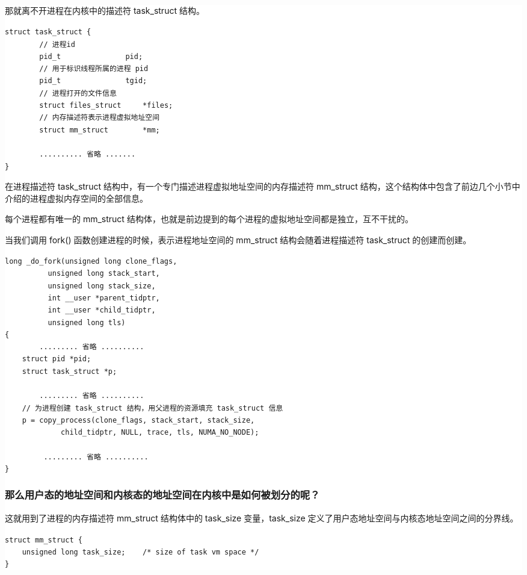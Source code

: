 那就离不开进程在内核中的描述符 task\_struct 结构。

```
struct task_struct {
        // 进程id
	    pid_t				pid;
        // 用于标识线程所属的进程 pid
	    pid_t				tgid;
        // 进程打开的文件信息
        struct files_struct		*files;
        // 内存描述符表示进程虚拟地址空间
        struct mm_struct		*mm;

        .......... 省略 .......
}
```

在进程描述符 task\_struct 结构中，有一个专门描述进程虚拟地址空间的内存描述符 mm\_struct 结构，这个结构体中包含了前边几个小节中介绍的进程虚拟内存空间的全部信息。

每个进程都有唯一的 mm\_struct 结构体，也就是前边提到的每个进程的虚拟地址空间都是独立，互不干扰的。

当我们调用 fork() 函数创建进程的时候，表示进程地址空间的 mm\_struct 结构会随着进程描述符 task\_struct 的创建而创建。

```
long _do_fork(unsigned long clone_flags,
	      unsigned long stack_start,
	      unsigned long stack_size,
	      int __user *parent_tidptr,
	      int __user *child_tidptr,
	      unsigned long tls)
{
        ......... 省略 ..........
	struct pid *pid;
	struct task_struct *p;

        ......... 省略 ..........
    // 为进程创建 task_struct 结构，用父进程的资源填充 task_struct 信息
	p = copy_process(clone_flags, stack_start, stack_size,
			 child_tidptr, NULL, trace, tls, NUMA_NO_NODE);

         ......... 省略 ..........
}
```







### 那么用户态的地址空间和内核态的地址空间在内核中是如何被划分的呢？

这就用到了进程的内存描述符 mm\_struct 结构体中的 task\_size 变量，task\_size 定义了用户态地址空间与内核态地址空间之间的分界线。

    struct mm_struct {
        unsigned long task_size;	/* size of task vm space */
    }
